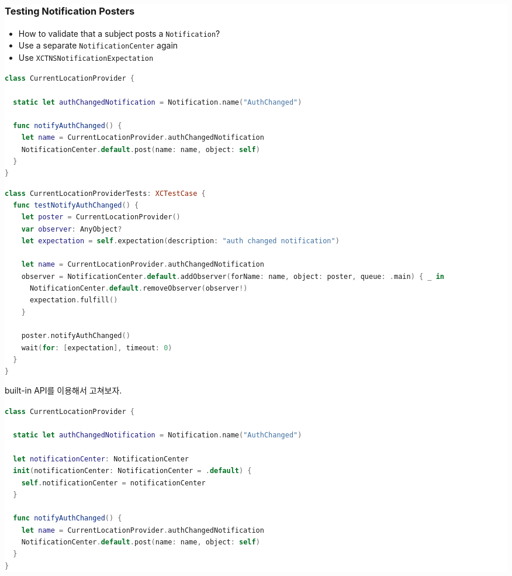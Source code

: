 

### Testing Notification Posters

* How to validate that a subject posts a `Notification`?
* Use a separate `NotificationCenter` again
* Use `XCTNSNotificationExpectation`



```swift
class CurrentLocationProvider {
  
  static let authChangedNotification = Notification.name("AuthChanged")
  
  func notifyAuthChanged() {
    let name = CurrentLocationProvider.authChangedNotification
    NotificationCenter.default.post(name: name, object: self)
  }
}
```

```swift
class CurrentLocationProviderTests: XCTestCase {
  func testNotifyAuthChanged() {
    let poster = CurrentLocationProvider()
    var observer: AnyObject?
    let expectation = self.expectation(description: "auth changed notification")
    
    let name = CurrentLocationProvider.authChangedNotification
    observer = NotificationCenter.default.addObserver(forName: name, object: poster, queue: .main) { _ in
      NotificationCenter.default.removeObserver(observer!)
      expectation.fulfill()
    }
    
    poster.notifyAuthChanged()
    wait(for: [expectation], timeout: 0)
  }
}
```

built-in API를 이용해서 고쳐보자.



```swift
class CurrentLocationProvider {
  
  static let authChangedNotification = Notification.name("AuthChanged")
  
  let notificationCenter: NotificationCenter
  init(notificationCenter: NotificationCenter = .default) {
    self.notificationCenter = notificationCenter
  }
  
  func notifyAuthChanged() {
    let name = CurrentLocationProvider.authChangedNotification
    NotificationCenter.default.post(name: name, object: self)
  }
}
```

